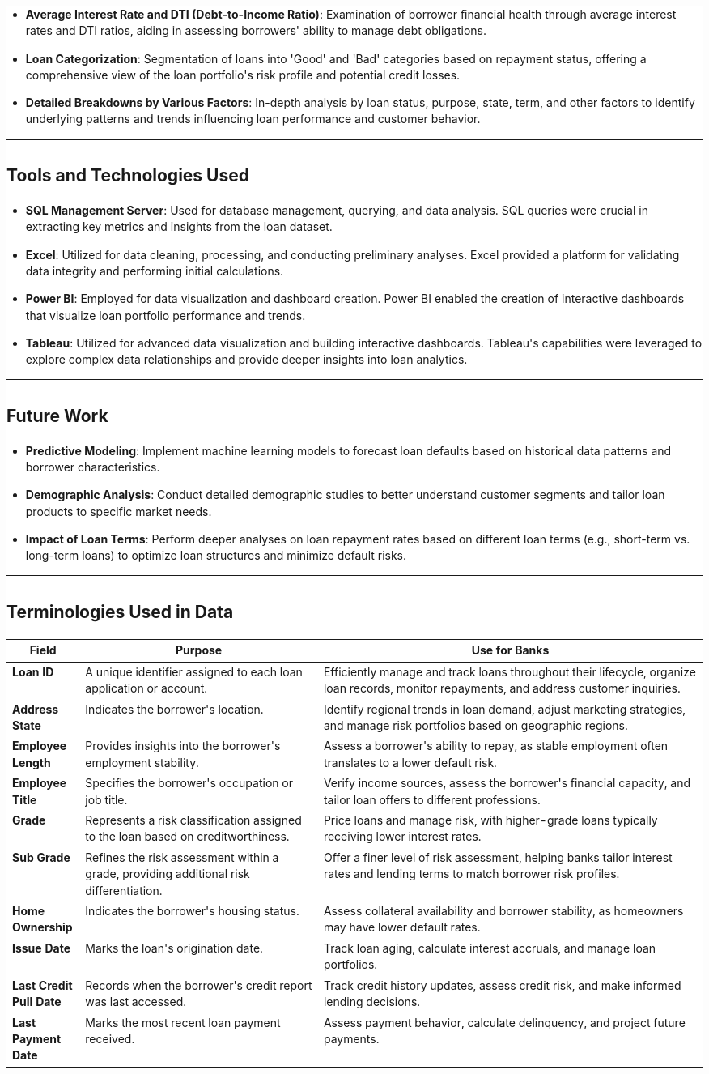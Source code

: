 - **Average Interest Rate and DTI (Debt-to-Income Ratio)**: Examination of borrower financial health through average interest rates and DTI ratios, aiding in assessing borrowers' ability to manage debt obligations.

- **Loan Categorization**: Segmentation of loans into 'Good' and 'Bad' categories based on repayment status, offering a comprehensive view of the loan portfolio's risk profile and potential credit losses.

- **Detailed Breakdowns by Various Factors**: In-depth analysis by loan status, purpose, state, term, and other factors to identify underlying patterns and trends influencing loan performance and customer behavior.

---


## Tools and Technologies Used

- **SQL Management Server**: Used for database management, querying, and data analysis. SQL queries were crucial in extracting key metrics and insights from the loan dataset.
  
- **Excel**: Utilized for data cleaning, processing, and conducting preliminary analyses. Excel provided a platform for validating data integrity and performing initial calculations.

- **Power BI**: Employed for data visualization and dashboard creation. Power BI enabled the creation of interactive dashboards that visualize loan portfolio performance and trends.

- **Tableau**: Utilized for advanced data visualization and building interactive dashboards. Tableau's capabilities were leveraged to explore complex data relationships and provide deeper insights into loan analytics.

---

## Future Work

- **Predictive Modeling**: Implement machine learning models to forecast loan defaults based on historical data patterns and borrower characteristics.
  
- **Demographic Analysis**: Conduct detailed demographic studies to better understand customer segments and tailor loan products to specific market needs.
  
- **Impact of Loan Terms**: Perform deeper analyses on loan repayment rates based on different loan terms (e.g., short-term vs. long-term loans) to optimize loan structures and minimize default risks.

---


## Terminologies Used in Data

| **Field**               | **Purpose**                                                                                                                                          | **Use for Banks**                                                                                                                       |
|-------------------------|------------------------------------------------------------------------------------------------------------------------------------------------------|-----------------------------------------------------------------------------------------------------------------------------------------|
| **Loan ID**             | A unique identifier assigned to each loan application or account.                                                                                     | Efficiently manage and track loans throughout their lifecycle, organize loan records, monitor repayments, and address customer inquiries. |
| **Address State**       | Indicates the borrower's location.                                                                                                                   | Identify regional trends in loan demand, adjust marketing strategies, and manage risk portfolios based on geographic regions.            |
| **Employee Length**     | Provides insights into the borrower's employment stability.                                                                                           | Assess a borrower's ability to repay, as stable employment often translates to a lower default risk.                                     |
| **Employee Title**      | Specifies the borrower's occupation or job title.                                                                                                     | Verify income sources, assess the borrower's financial capacity, and tailor loan offers to different professions.                        |
| **Grade**               | Represents a risk classification assigned to the loan based on creditworthiness.                                                                      | Price loans and manage risk, with higher-grade loans typically receiving lower interest rates.                                           |
| **Sub Grade**           | Refines the risk assessment within a grade, providing additional risk differentiation.                                                                | Offer a finer level of risk assessment, helping banks tailor interest rates and lending terms to match borrower risk profiles.           |
| **Home Ownership**      | Indicates the borrower's housing status.                                                                                                              | Assess collateral availability and borrower stability, as homeowners may have lower default rates.                                       |
| **Issue Date**          | Marks the loan's origination date.                                                                                                                    | Track loan aging, calculate interest accruals, and manage loan portfolios.                                                               |
| **Last Credit Pull Date** | Records when the borrower's credit report was last accessed.                                                                                         | Track credit history updates, assess credit risk, and make informed lending decisions.                                                  |
| **Last Payment Date**   | Marks the most recent loan payment received.                                                                                                          | Assess payment behavior, calculate delinquency, and project future payments.                                                             |